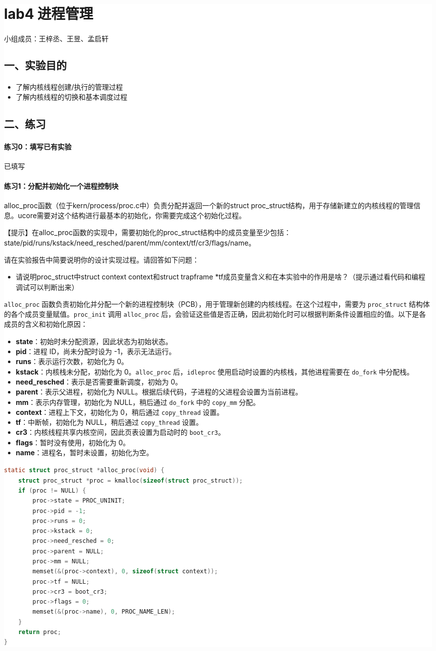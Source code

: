 # lab4 进程管理

小组成员：王梓丞、王昱、孟启轩

## 一、实验目的

- 了解内核线程创建/执行的管理过程
- 了解内核线程的切换和基本调度过程

## 二、练习

#### 练习0：填写已有实验

已填写

#### 练习1：分配并初始化一个进程控制块

alloc_proc函数（位于kern/process/proc.c中）负责分配并返回一个新的struct proc_struct结构，用于存储新建立的内核线程的管理信息。ucore需要对这个结构进行最基本的初始化，你需要完成这个初始化过程。

【提示】在alloc_proc函数的实现中，需要初始化的proc_struct结构中的成员变量至少包括：state/pid/runs/kstack/need_resched/parent/mm/context/tf/cr3/flags/name。

请在实验报告中简要说明你的设计实现过程。请回答如下问题：

- 请说明proc_struct中struct context context和struct trapframe *tf成员变量含义和在本实验中的作用是啥？（提示通过看代码和编程调试可以判断出来）

`alloc_proc` 函数负责初始化并分配一个新的进程控制块（PCB），用于管理新创建的内核线程。在这个过程中，需要为 `proc_struct` 结构体的各个成员变量赋值。`proc_init` 调用 `alloc_proc` 后，会验证这些值是否正确，因此初始化时可以根据判断条件设置相应的值。以下是各成员的含义和初始化原因：

- **state**：初始时未分配资源，因此状态为初始状态。  
- **pid**：进程 ID，尚未分配时设为 -1，表示无法运行。  
- **runs**：表示运行次数，初始化为 0。  
- **kstack**：内核栈未分配，初始化为 0。`alloc_proc` 后，`idleproc` 使用启动时设置的内核栈，其他进程需要在 `do_fork` 中分配栈。  
- **need_resched**：表示是否需要重新调度，初始为 0。  
- **parent**：表示父进程，初始化为 NULL。根据后续代码，子进程的父进程会设置为当前进程。  
- **mm**：表示内存管理，初始化为 NULL，稍后通过 `do_fork` 中的 `copy_mm` 分配。  
- **context**：进程上下文，初始化为 0，稍后通过 `copy_thread` 设置。  
- **tf**：中断帧，初始化为 NULL，稍后通过 `copy_thread` 设置。  
- **cr3**：内核线程共享内核空间，因此页表设置为启动时的 `boot_cr3`。  
- **flags**：暂时没有使用，初始化为 0。  
- **name**：进程名，暂时未设置，初始化为空。

```c
static struct proc_struct *alloc_proc(void) {
    struct proc_struct *proc = kmalloc(sizeof(struct proc_struct));
    if (proc != NULL) {
        proc->state = PROC_UNINIT;
        proc->pid = -1;
        proc->runs = 0;
        proc->kstack = 0;
        proc->need_resched = 0;
        proc->parent = NULL;
        proc->mm = NULL;
        memset(&(proc->context), 0, sizeof(struct context));
        proc->tf = NULL;
        proc->cr3 = boot_cr3;
        proc->flags = 0;
        memset(&(proc->name), 0, PROC_NAME_LEN);
    }
    return proc;
}
```
